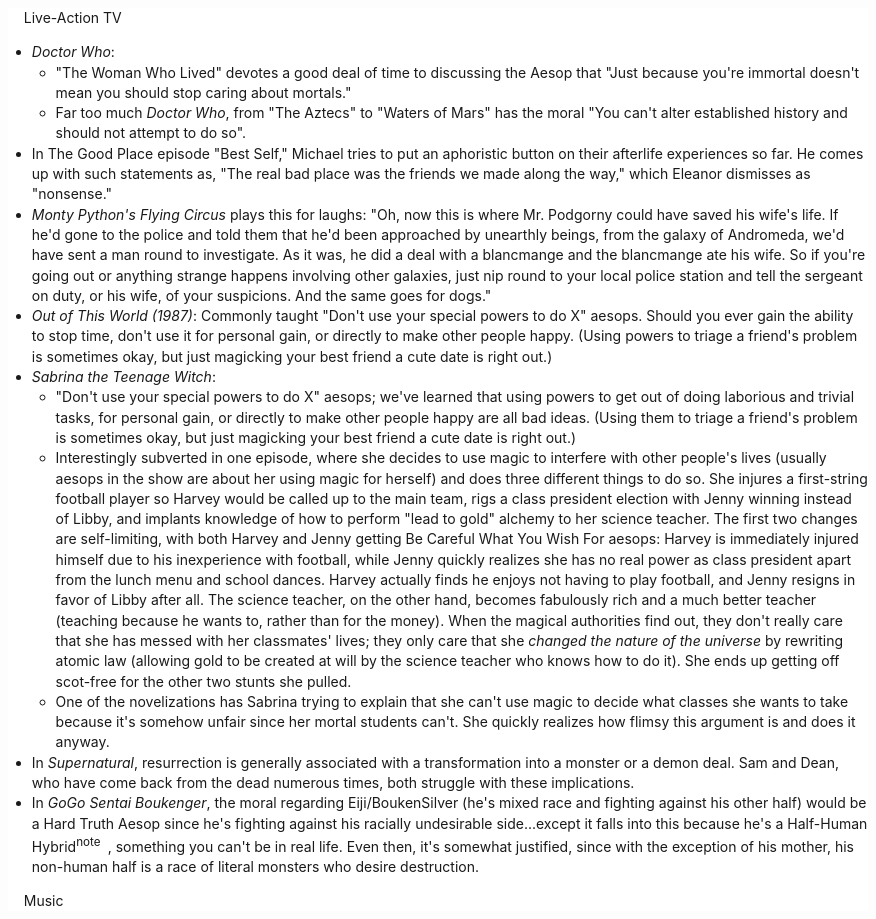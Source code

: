     Live-Action TV 

-   _Doctor Who_:
    -   "The Woman Who Lived" devotes a good deal of time to discussing the Aesop that "Just because you're immortal doesn't mean you should stop caring about mortals."
    -   Far too much _Doctor Who_, from "The Aztecs" to "Waters of Mars" has the moral "You can't alter established history and should not attempt to do so".
-   In The Good Place episode "Best Self," Michael tries to put an aphoristic button on their afterlife experiences so far. He comes up with such statements as, "The real bad place was the friends we made along the way," which Eleanor dismisses as "nonsense."
-   _Monty Python's Flying Circus_ plays this for laughs: "Oh, now this is where Mr. Podgorny could have saved his wife's life. If he'd gone to the police and told them that he'd been approached by unearthly beings, from the galaxy of Andromeda, we'd have sent a man round to investigate. As it was, he did a deal with a blancmange and the blancmange ate his wife. So if you're going out or anything strange happens involving other galaxies, just nip round to your local police station and tell the sergeant on duty, or his wife, of your suspicions. And the same goes for dogs."
-   _Out of This World (1987)_: Commonly taught "Don't use your special powers to do X" aesops. Should you ever gain the ability to stop time, don't use it for personal gain, or directly to make other people happy. (Using powers to triage a friend's problem is sometimes okay, but just magicking your best friend a cute date is right out.)
-   _Sabrina the Teenage Witch_:
    -   "Don't use your special powers to do X" aesops; we've learned that using powers to get out of doing laborious and trivial tasks, for personal gain, or directly to make other people happy are all bad ideas. (Using them to triage a friend's problem is sometimes okay, but just magicking your best friend a cute date is right out.)
    -   Interestingly subverted in one episode, where she decides to use magic to interfere with other people's lives (usually aesops in the show are about her using magic for herself) and does three different things to do so. She injures a first-string football player so Harvey would be called up to the main team, rigs a class president election with Jenny winning instead of Libby, and implants knowledge of how to perform "lead to gold" alchemy to her science teacher. The first two changes are self-limiting, with both Harvey and Jenny getting Be Careful What You Wish For aesops: Harvey is immediately injured himself due to his inexperience with football, while Jenny quickly realizes she has no real power as class president apart from the lunch menu and school dances. Harvey actually finds he enjoys not having to play football, and Jenny resigns in favor of Libby after all. The science teacher, on the other hand, becomes fabulously rich and a much better teacher (teaching because he wants to, rather than for the money). When the magical authorities find out, they don't really care that she has messed with her classmates' lives; they only care that she _changed the nature of the universe_ by rewriting atomic law (allowing gold to be created at will by the science teacher who knows how to do it). She ends up getting off scot-free for the other two stunts she pulled.
    -   One of the novelizations has Sabrina trying to explain that she can't use magic to decide what classes she wants to take because it's somehow unfair since her mortal students can't. She quickly realizes how flimsy this argument is and does it anyway.
-   In _Supernatural_, resurrection is generally associated with a transformation into a monster or a demon deal. Sam and Dean, who have come back from the dead numerous times, both struggle with these implications.
-   In _GoGo Sentai Boukenger_, the moral regarding Eiji/BoukenSilver (he's mixed race and fighting against his other half) would be a Hard Truth Aesop since he's fighting against his racially undesirable side...except it falls into this because he's a Half-Human Hybrid<sup>note&nbsp;</sup> , something you can't be in real life. Even then, it's somewhat justified, since with the exception of his mother, his non-human half is a race of literal monsters who desire destruction.

    Music 
